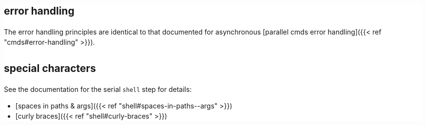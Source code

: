 ## error handling
The error handling principles are identical to that documented for
asynchronous [parallel cmds error handling]({{< ref "cmds#error-handling" >}}).

## special characters
See the documentation for the serial `shell` step for details:
- [spaces in paths & args]({{< ref "shell#spaces-in-paths--args" >}})
- [curly braces]({{< ref "shell#curly-braces" >}})